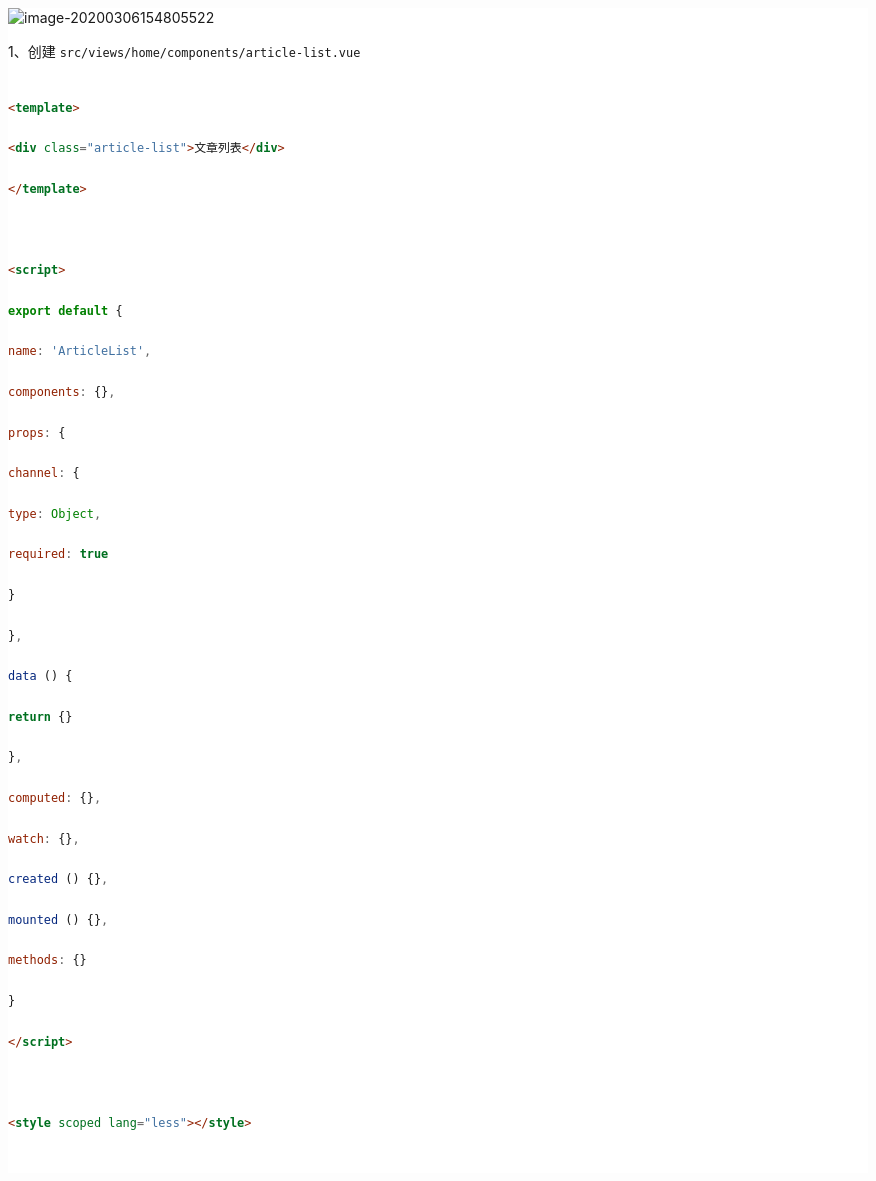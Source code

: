 ![image-20200306154805522](assets/image-20200306154805522.png)

  
  
  

1、创建 `src/views/home/components/article-list.vue`

  

```html

<template>

<div class="article-list">文章列表</div>

</template>

  

<script>

export default {

name: 'ArticleList',

components: {},

props: {

channel: {

type: Object,

required: true

}

},

data () {

return {}

},

computed: {},

watch: {},

created () {},

mounted () {},

methods: {}

}

</script>

  

<style scoped lang="less"></style>

  

```